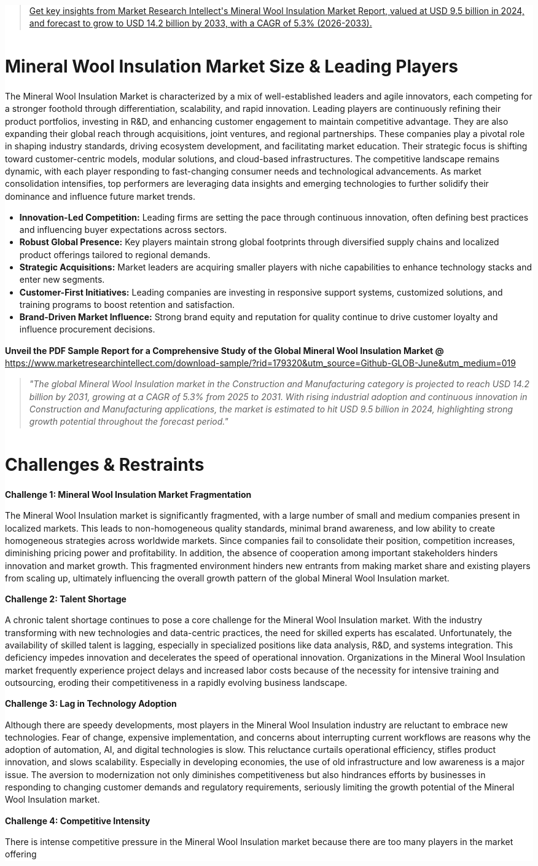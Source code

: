<blockquote class="w-auto"><p><a href="https://www.marketresearchintellect.com/download-sample/?rid=179320&amp;utm_source=Github-GLOB-June&amp;utm_medium=019">Get key insights from Market Research Intellect's Mineral Wool Insulation Market Report, valued at USD 9.5 billion in 2024, and forecast to grow to USD 14.2 billion by 2033, with a CAGR of 5.3% (2026-2033).</a></p></blockquote><p><h1>Mineral Wool Insulation Market Size & Leading Players</h1><p>The Mineral Wool Insulation Market is characterized by a mix of well-established leaders and agile innovators, each competing for a stronger foothold through differentiation, scalability, and rapid innovation. Leading players are continuously refining their product portfolios, investing in R&D, and enhancing customer engagement to maintain competitive advantage. They are also expanding their global reach through acquisitions, joint ventures, and regional partnerships. These companies play a pivotal role in shaping industry standards, driving ecosystem development, and facilitating market education. Their strategic focus is shifting toward customer-centric models, modular solutions, and cloud-based infrastructures. The competitive landscape remains dynamic, with each player responding to fast-changing consumer needs and technological advancements. As market consolidation intensifies, top performers are leveraging data insights and emerging technologies to further solidify their dominance and influence future market trends.</p><ul><li><strong>Innovation-Led Competition:</strong> Leading firms are setting the pace through continuous innovation, often defining best practices and influencing buyer expectations across sectors.</li><li><strong>Robust Global Presence:</strong> Key players maintain strong global footprints through diversified supply chains and localized product offerings tailored to regional demands.</li><li><strong>Strategic Acquisitions:</strong> Market leaders are acquiring smaller players with niche capabilities to enhance technology stacks and enter new segments.</li><li><strong>Customer-First Initiatives:</strong> Leading companies are investing in responsive support systems, customized solutions, and training programs to boost retention and satisfaction.</li><li><strong>Brand-Driven Market Influence:</strong> Strong brand equity and reputation for quality continue to drive customer loyalty and influence procurement decisions.</li></ul></p><p><strong>Unveil the PDF Sample Report for a Comprehensive Study of the Global Mineral Wool Insulation Market @ </strong><a href="https://www.marketresearchintellect.com/download-sample/?rid=179320&amp;utm_source=Github-GLOB-June&amp;utm_medium=019">https://www.marketresearchintellect.com/download-sample/?rid=179320&amp;utm_source=Github-GLOB-June&amp;utm_medium=019</a></p><blockquote><p><em>"The global Mineral Wool Insulation market in the Construction and Manufacturing category is projected to reach USD 14.2 billion by 2031, growing at a CAGR of 5.3% from 2025 to 2031. With rising industrial adoption and continuous innovation in Construction and Manufacturing applications, the market is estimated to hit USD 9.5 billion in 2024, highlighting strong growth potential throughout the forecast period."</em></p></blockquote><h1>Challenges &amp; Restraints</h1><p><strong>Challenge 1: Mineral Wool Insulation Market Fragmentation</strong></p><p>The Mineral Wool Insulation market is significantly fragmented, with a large number of small and medium companies present in localized markets. This leads to non-homogeneous quality standards, minimal brand awareness, and low ability to create homogeneous strategies across worldwide markets. Since companies fail to consolidate their position, competition increases, diminishing pricing power and profitability. In addition, the absence of cooperation among important stakeholders hinders innovation and market growth. This fragmented environment hinders new entrants from making market share and existing players from scaling up, ultimately influencing the overall growth pattern of the global Mineral Wool Insulation market.</p><p><strong>Challenge 2: Talent Shortage</strong></p><p>A chronic talent shortage continues to pose a core challenge for the Mineral Wool Insulation market. With the industry transforming with new technologies and data-centric practices, the need for skilled experts has escalated. Unfortunately, the availability of skilled talent is lagging, especially in specialized positions like data analysis, R&amp;D, and systems integration. This deficiency impedes innovation and decelerates the speed of operational innovation. Organizations in the Mineral Wool Insulation market frequently experience project delays and increased labor costs because of the necessity for intensive training and outsourcing, eroding their competitiveness in a rapidly evolving business landscape.</p><p><strong>Challenge 3: Lag in Technology Adoption</strong></p><p>Although there are speedy developments, most players in the Mineral Wool Insulation industry are reluctant to embrace new technologies. Fear of change, expensive implementation, and concerns about interrupting current workflows are reasons why the adoption of automation, AI, and digital technologies is slow. This reluctance curtails operational efficiency, stifles product innovation, and slows scalability. Especially in developing economies, the use of old infrastructure and low awareness is a major issue. The aversion to modernization not only diminishes competitiveness but also hindrances efforts by businesses in responding to changing customer demands and regulatory requirements, seriously limiting the growth potential of the Mineral Wool Insulation market.</p><p><strong>Challenge 4: Competitive Intensity</strong></p><p>There is intense competitive pressure in the Mineral Wool Insulation market because there are too many players in the market offering